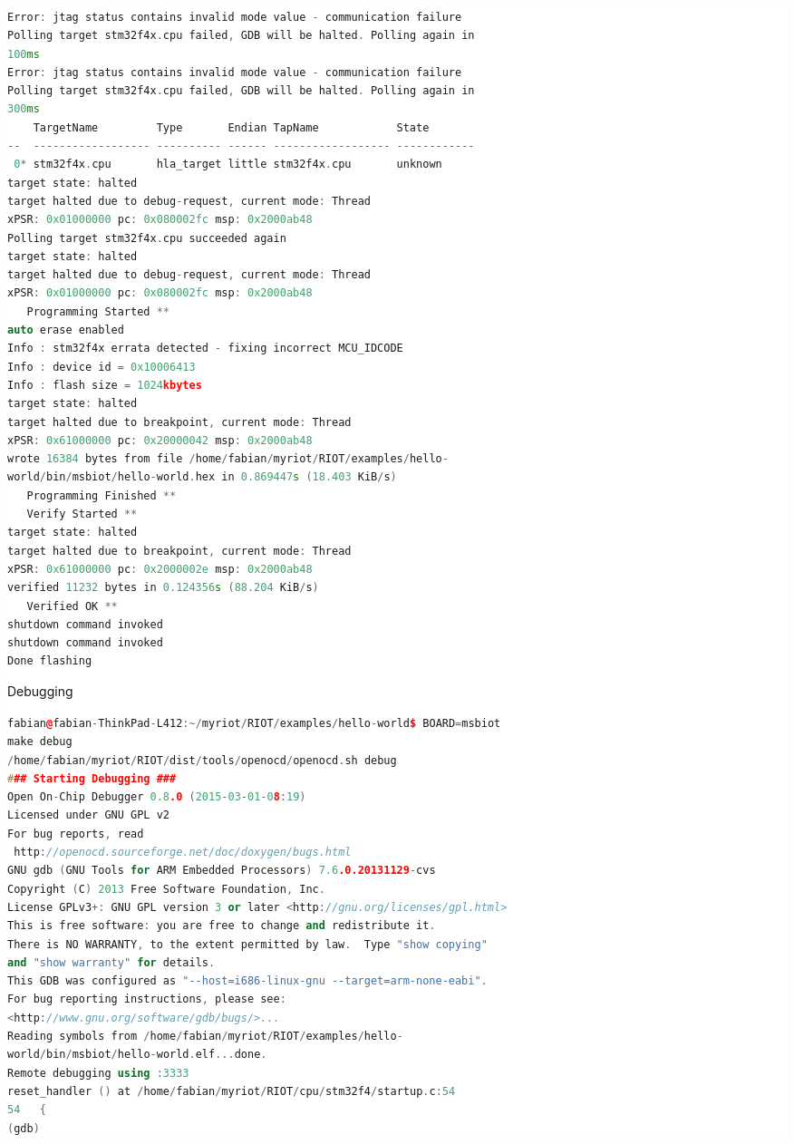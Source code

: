 ```cpp
Error: jtag status contains invalid mode value - communication failure
Polling target stm32f4x.cpu failed, GDB will be halted. Polling again in
100ms
Error: jtag status contains invalid mode value - communication failure
Polling target stm32f4x.cpu failed, GDB will be halted. Polling again in
300ms
    TargetName         Type       Endian TapName            State
--  ------------------ ---------- ------ ------------------ ------------
 0* stm32f4x.cpu       hla_target little stm32f4x.cpu       unknown
target state: halted
target halted due to debug-request, current mode: Thread
xPSR: 0x01000000 pc: 0x080002fc msp: 0x2000ab48
Polling target stm32f4x.cpu succeeded again
target state: halted
target halted due to debug-request, current mode: Thread
xPSR: 0x01000000 pc: 0x080002fc msp: 0x2000ab48
   Programming Started **
auto erase enabled
Info : stm32f4x errata detected - fixing incorrect MCU_IDCODE
Info : device id = 0x10006413
Info : flash size = 1024kbytes
target state: halted
target halted due to breakpoint, current mode: Thread
xPSR: 0x61000000 pc: 0x20000042 msp: 0x2000ab48
wrote 16384 bytes from file /home/fabian/myriot/RIOT/examples/hello-
world/bin/msbiot/hello-world.hex in 0.869447s (18.403 KiB/s)
   Programming Finished **
   Verify Started **
target state: halted
target halted due to breakpoint, current mode: Thread
xPSR: 0x61000000 pc: 0x2000002e msp: 0x2000ab48
verified 11232 bytes in 0.124356s (88.204 KiB/s)
   Verified OK **
shutdown command invoked
shutdown command invoked
Done flashing
```

Debugging
```cpp
fabian@fabian-ThinkPad-L412:~/myriot/RIOT/examples/hello-world$ BOARD=msbiot
make debug
/home/fabian/myriot/RIOT/dist/tools/openocd/openocd.sh debug
### Starting Debugging ###
Open On-Chip Debugger 0.8.0 (2015-03-01-08:19)
Licensed under GNU GPL v2
For bug reports, read
 http://openocd.sourceforge.net/doc/doxygen/bugs.html
GNU gdb (GNU Tools for ARM Embedded Processors) 7.6.0.20131129-cvs
Copyright (C) 2013 Free Software Foundation, Inc.
License GPLv3+: GNU GPL version 3 or later <http://gnu.org/licenses/gpl.html>
This is free software: you are free to change and redistribute it.
There is NO WARRANTY, to the extent permitted by law.  Type "show copying"
and "show warranty" for details.
This GDB was configured as "--host=i686-linux-gnu --target=arm-none-eabi".
For bug reporting instructions, please see:
<http://www.gnu.org/software/gdb/bugs/>...
Reading symbols from /home/fabian/myriot/RIOT/examples/hello-
world/bin/msbiot/hello-world.elf...done.
Remote debugging using :3333
reset_handler () at /home/fabian/myriot/RIOT/cpu/stm32f4/startup.c:54
54   {
(gdb)
```